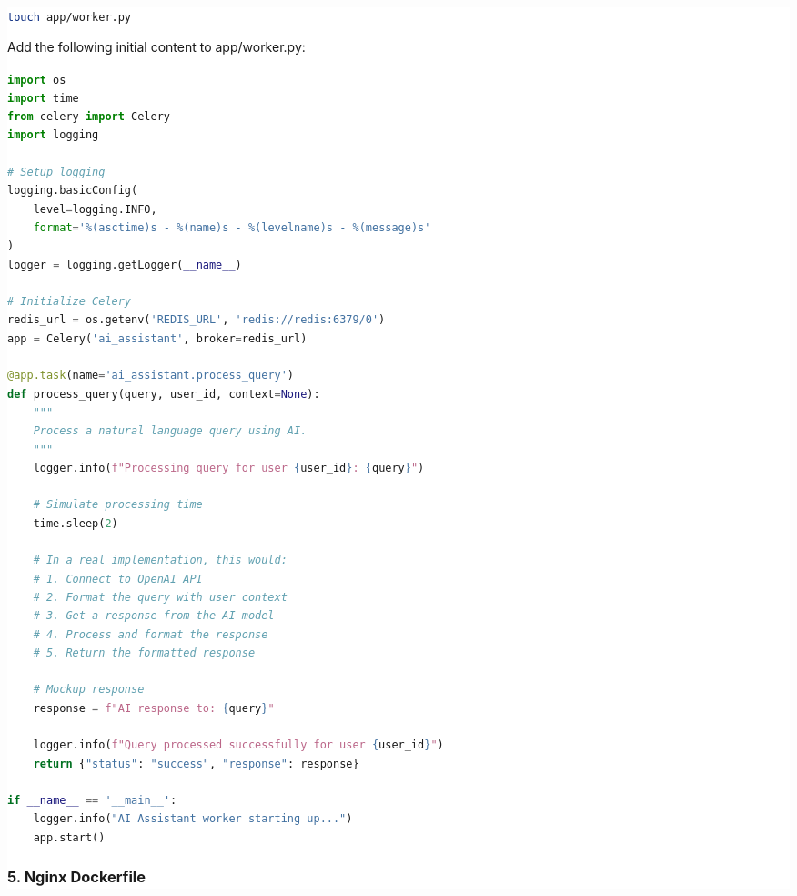 ```bash
touch app/worker.py
```

Add the following initial content to app/worker.py:

```python
import os
import time
from celery import Celery
import logging

# Setup logging
logging.basicConfig(
    level=logging.INFO,
    format='%(asctime)s - %(name)s - %(levelname)s - %(message)s'
)
logger = logging.getLogger(__name__)

# Initialize Celery
redis_url = os.getenv('REDIS_URL', 'redis://redis:6379/0')
app = Celery('ai_assistant', broker=redis_url)

@app.task(name='ai_assistant.process_query')
def process_query(query, user_id, context=None):
    """
    Process a natural language query using AI.
    """
    logger.info(f"Processing query for user {user_id}: {query}")
    
    # Simulate processing time
    time.sleep(2)
    
    # In a real implementation, this would:
    # 1. Connect to OpenAI API
    # 2. Format the query with user context
    # 3. Get a response from the AI model
    # 4. Process and format the response
    # 5. Return the formatted response
    
    # Mockup response
    response = f"AI response to: {query}"
    
    logger.info(f"Query processed successfully for user {user_id}")
    return {"status": "success", "response": response}

if __name__ == '__main__':
    logger.info("AI Assistant worker starting up...")
    app.start()
```

### 5. Nginx Dockerfile

